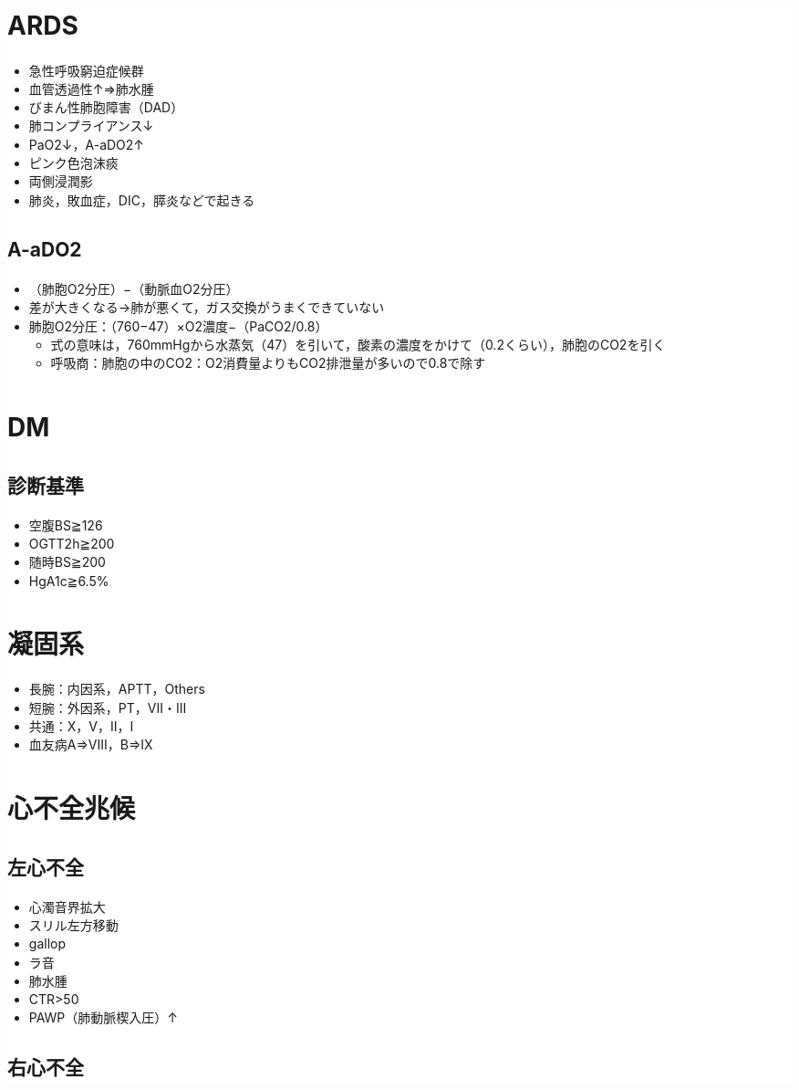 # ARDS
- 急性呼吸窮迫症候群
- 血管透過性↑⇒肺水腫
- びまん性肺胞障害（DAD）
- 肺コンプライアンス↓
- PaO2↓，A-aDO2↑
- ピンク色泡沫痰
- 両側浸潤影
- 肺炎，敗血症，DIC，膵炎などで起きる

## A-aDO2
- （肺胞O2分圧）−（動脈血O2分圧）
- 差が大きくなる→肺が悪くて，ガス交換がうまくできていない
- 肺胞O2分圧：（760−47）×O2濃度−（PaCO2/0.8）
    - 式の意味は，760mmHgから水蒸気（47）を引いて，酸素の濃度をかけて（0.2くらい），肺胞のCO2を引く
    - 呼吸商：肺胞の中のCO2：O2消費量よりもCO2排泄量が多いので0.8で除す

# DM
## 診断基準

- 空腹BS≧126
- OGTT2h≧200
- 随時BS≧200
- HgA1c≧6.5%

# 凝固系

- 長腕：内因系，APTT，Others
- 短腕：外因系，PT，VII・III
- 共通：X，V，II，I
- 血友病A⇒VIII，B⇒IX

# 心不全兆候
## 左心不全

- 心濁音界拡大
- スリル左方移動
- gallop
- ラ音
- 肺水腫
- CTR>50
- PAWP（肺動脈楔入圧）↑

## 右心不全
